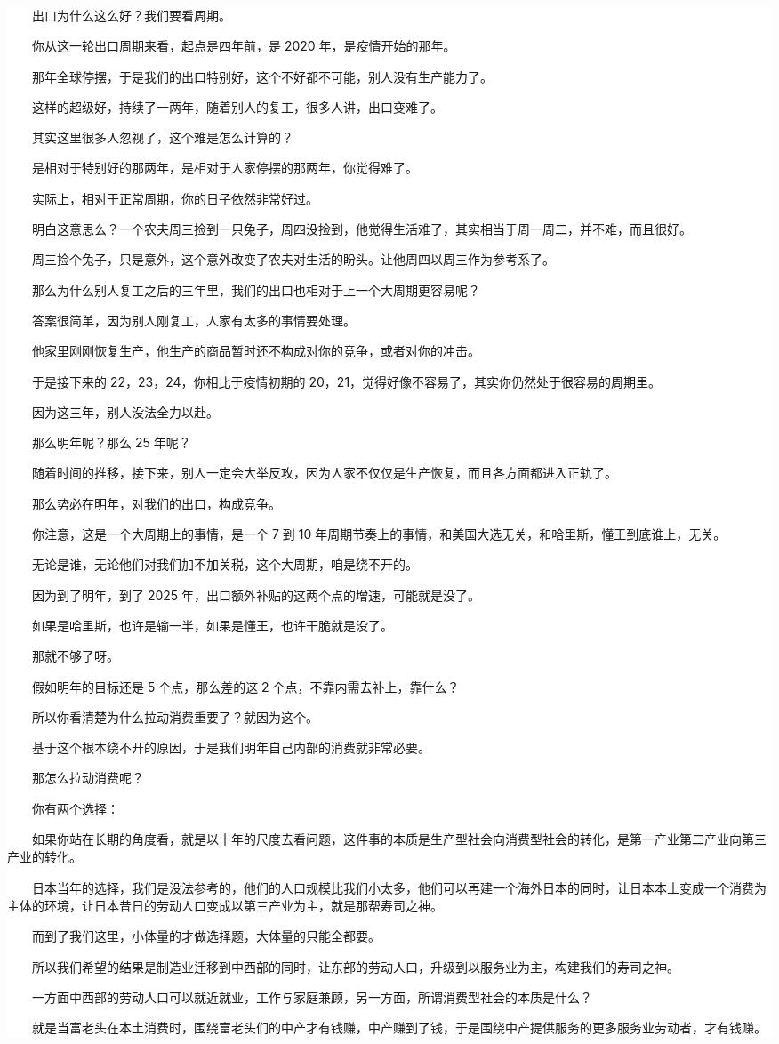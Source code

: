 　　出口为什么这么好？我们要看周期。

　　你从这一轮出口周期来看，起点是四年前，是 2020 年，是疫情开始的那年。

　　那年全球停摆，于是我们的出口特别好，这个不好都不可能，别人没有生产能力了。

　　这样的超级好，持续了一两年，随着别人的复工，很多人讲，出口变难了。

　　其实这里很多人忽视了，这个难是怎么计算的？

　　是相对于特别好的那两年，是相对于人家停摆的那两年，你觉得难了。

　　实际上，相对于正常周期，你的日子依然非常好过。

　　明白这意思么？一个农夫周三捡到一只兔子，周四没捡到，他觉得生活难了，其实相当于周一周二，并不难，而且很好。

　　周三捡个兔子，只是意外，这个意外改变了农夫对生活的盼头。让他周四以周三作为参考系了。

　　那么为什么别人复工之后的三年里，我们的出口也相对于上一个大周期更容易呢？

　　答案很简单，因为别人刚复工，人家有太多的事情要处理。

　　他家里刚刚恢复生产，他生产的商品暂时还不构成对你的竞争，或者对你的冲击。

　　于是接下来的 22，23，24，你相比于疫情初期的 20，21，觉得好像不容易了，其实你仍然处于很容易的周期里。

　　因为这三年，别人没法全力以赴。

　　那么明年呢？那么 25 年呢？

　　随着时间的推移，接下来，别人一定会大举反攻，因为人家不仅仅是生产恢复，而且各方面都进入正轨了。

　　那么势必在明年，对我们的出口，构成竞争。

　　你注意，这是一个大周期上的事情，是一个 7 到 10 年周期节奏上的事情，和美国大选无关，和哈里斯，懂王到底谁上，无关。

　　无论是谁，无论他们对我们加不加关税，这个大周期，咱是绕不开的。

　　因为到了明年，到了 2025 年，出口额外补贴的这两个点的增速，可能就是没了。

　　如果是哈里斯，也许是输一半，如果是懂王，也许干脆就是没了。

　　那就不够了呀。

　　假如明年的目标还是 5 个点，那么差的这 2 个点，不靠内需去补上，靠什么？

　　所以你看清楚为什么拉动消费重要了？就因为这个。

　　基于这个根本绕不开的原因，于是我们明年自己内部的消费就非常必要。

　　那怎么拉动消费呢？

　　你有两个选择：

　　如果你站在长期的角度看，就是以十年的尺度去看问题，这件事的本质是生产型社会向消费型社会的转化，是第一产业第二产业向第三产业的转化。

　　日本当年的选择，我们是没法参考的，他们的人口规模比我们小太多，他们可以再建一个海外日本的同时，让日本本土变成一个消费为主体的环境，让日本昔日的劳动人口变成以第三产业为主，就是那帮寿司之神。

　　而到了我们这里，小体量的才做选择题，大体量的只能全都要。

　　所以我们希望的结果是制造业迁移到中西部的同时，让东部的劳动人口，升级到以服务业为主，构建我们的寿司之神。

　　一方面中西部的劳动人口可以就近就业，工作与家庭兼顾，另一方面，所谓消费型社会的本质是什么？

　　就是当富老头在本土消费时，围绕富老头们的中产才有钱赚，中产赚到了钱，于是围绕中产提供服务的更多服务业劳动者，才有钱赚。
